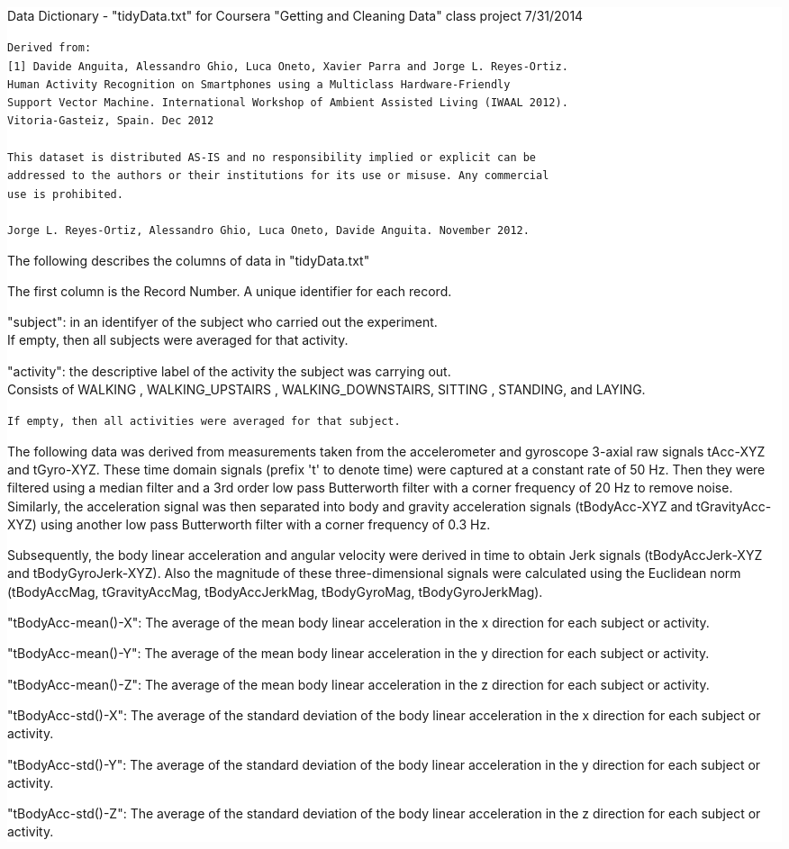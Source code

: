 Data Dictionary - "tidyData.txt" for Coursera "Getting and Cleaning Data" class project 7/31/2014

	Derived from:
	[1] Davide Anguita, Alessandro Ghio, Luca Oneto, Xavier Parra and Jorge L. Reyes-Ortiz. 
	Human Activity Recognition on Smartphones using a Multiclass Hardware-Friendly 
	Support Vector Machine. International Workshop of Ambient Assisted Living (IWAAL 2012). 
	Vitoria-Gasteiz, Spain. Dec 2012

	This dataset is distributed AS-IS and no responsibility implied or explicit can be 
	addressed to the authors or their institutions for its use or misuse. Any commercial 
	use is prohibited.

	Jorge L. Reyes-Ortiz, Alessandro Ghio, Luca Oneto, Davide Anguita. November 2012.


The following describes the columns of data in "tidyData.txt"

The first column is the Record Number.  A unique identifier for each record.

"subject": in an identifyer of the subject who carried out the experiment.  
	If empty, then all subjects were averaged for that activity.

"activity": the descriptive label of the activity the subject was carrying out.  
	Consists of WALKING
, WALKING_UPSTAIRS
, WALKING_DOWNSTAIRS, SITTING
, STANDING, and LAYING.

	If empty, then all activities were averaged for that subject.

The following data was derived from measurements taken from the accelerometer and gyroscope 3-axial raw signals tAcc-XYZ and tGyro-XYZ. These time domain signals (prefix 't' to denote time) were captured at a constant rate of 50 Hz. Then they were filtered using a median filter and a 3rd order low pass Butterworth filter with a corner frequency of 20 Hz to remove noise. Similarly, the acceleration signal was then separated into body and gravity acceleration signals (tBodyAcc-XYZ and tGravityAcc-XYZ) using another low pass Butterworth filter with a corner frequency of 0.3 Hz. 

Subsequently, the body linear acceleration and angular velocity were derived in time to obtain Jerk signals (tBodyAccJerk-XYZ and tBodyGyroJerk-XYZ). Also the magnitude of these three-dimensional signals were calculated using the Euclidean norm (tBodyAccMag, tGravityAccMag, tBodyAccJerkMag, tBodyGyroMag, tBodyGyroJerkMag). 

"tBodyAcc-mean()-X": The average of the mean body linear acceleration in the x direction for each subject or activity.

"tBodyAcc-mean()-Y": The average of the mean body linear acceleration in the y direction for each subject or activity.

"tBodyAcc-mean()-Z": The average of the mean body linear acceleration in the z direction for each subject or activity.

"tBodyAcc-std()-X": The average of the standard deviation of the body linear acceleration in the x direction for each subject or activity.

"tBodyAcc-std()-Y": The average of the standard deviation of the body linear acceleration in the y direction for each subject or activity.

"tBodyAcc-std()-Z": The average of the standard deviation of the body linear acceleration in the z direction for each subject or activity.
